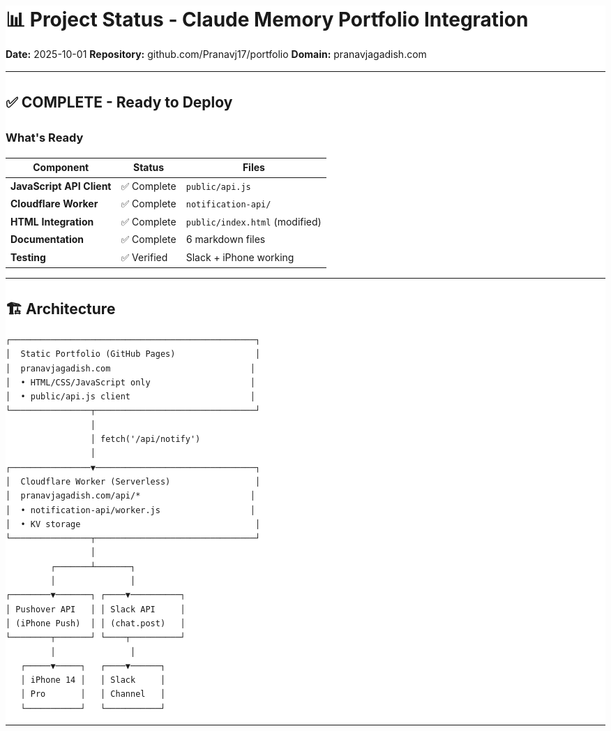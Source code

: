 # 📊 Project Status - Claude Memory Portfolio Integration

**Date:** 2025-10-01
**Repository:** github.com/Pranavj17/portfolio
**Domain:** pranavjagadish.com

---

## ✅ COMPLETE - Ready to Deploy

### What's Ready

| Component | Status | Files |
|-----------|--------|-------|
| **JavaScript API Client** | ✅ Complete | `public/api.js` |
| **Cloudflare Worker** | ✅ Complete | `notification-api/` |
| **HTML Integration** | ✅ Complete | `public/index.html` (modified) |
| **Documentation** | ✅ Complete | 6 markdown files |
| **Testing** | ✅ Verified | Slack + iPhone working |

---

## 🏗️ Architecture

```
┌─────────────────────────────────────────────────┐
│  Static Portfolio (GitHub Pages)                │
│  pranavjagadish.com                            │
│  • HTML/CSS/JavaScript only                    │
│  • public/api.js client                        │
└────────────────┬────────────────────────────────┘
                 │
                 │ fetch('/api/notify')
                 │
┌────────────────▼────────────────────────────────┐
│  Cloudflare Worker (Serverless)                 │
│  pranavjagadish.com/api/*                      │
│  • notification-api/worker.js                  │
│  • KV storage                                   │
└────────────────┬────────────────────────────────┘
                 │
         ┌───────┴───────┐
         │               │
┌────────▼───────┐ ┌────▼──────────┐
│ Pushover API   │ │ Slack API     │
│ (iPhone Push)  │ │ (chat.post)   │
└────────┬───────┘ └────┬──────────┘
         │               │
   ┌─────▼─────┐   ┌────▼──────┐
   │ iPhone 14 │   │ Slack     │
   │ Pro       │   │ Channel   │
   └───────────┘   └───────────┘
```

---
